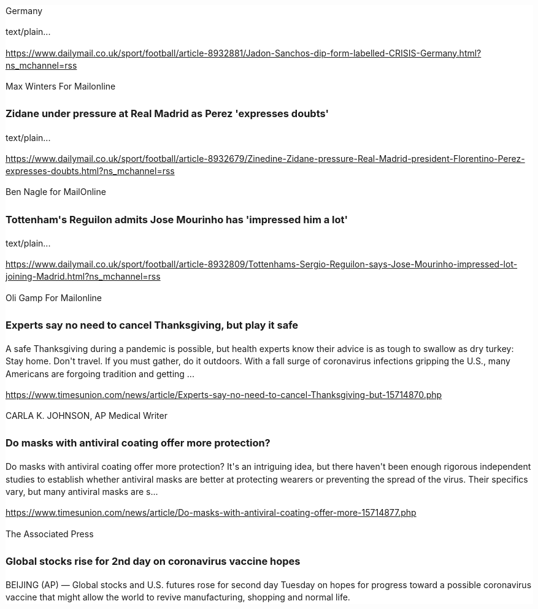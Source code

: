 Germany</h3></td><td><p>text/plain...</p></td><td><a href=https://www.dailymail.co.uk/sport/football/article-8932881/Jadon-Sanchos-dip-form-labelled-CRISIS-Germany.html?ns_mchannel&#61;rss>https://www.dailymail.co.uk/sport/football/article-8932881/Jadon-Sanchos-dip-form-labelled-CRISIS-Germany.html?ns_mchannel=rss</a></td><td><p>Max Winters For Mailonline</p></td></tr><tr><td><h3>Zidane under pressure at Real Madrid as Perez &#39;expresses doubts&#39;</h3></td><td><p>text/plain...</p></td><td><a href=https://www.dailymail.co.uk/sport/football/article-8932679/Zinedine-Zidane-pressure-Real-Madrid-president-Florentino-Perez-expresses-doubts.html?ns_mchannel&#61;rss>https://www.dailymail.co.uk/sport/football/article-8932679/Zinedine-Zidane-pressure-Real-Madrid-president-Florentino-Perez-expresses-doubts.html?ns_mchannel=rss</a></td><td><p>Ben Nagle for MailOnline</p></td></tr><tr><td><h3>Tottenham&#39;s Reguilon admits Jose Mourinho has &#39;impressed him a lot&#39;</h3></td><td><p>text/plain...</p></td><td><a href=https://www.dailymail.co.uk/sport/football/article-8932809/Tottenhams-Sergio-Reguilon-says-Jose-Mourinho-impressed-lot-joining-Madrid.html?ns_mchannel&#61;rss>https://www.dailymail.co.uk/sport/football/article-8932809/Tottenhams-Sergio-Reguilon-says-Jose-Mourinho-impressed-lot-joining-Madrid.html?ns_mchannel=rss</a></td><td><p>Oli Gamp For Mailonline</p></td></tr><tr><td><h3>Experts say no need to cancel Thanksgiving, but play it safe</h3></td><td><p>A safe Thanksgiving during a pandemic is possible, but health experts know their advice is as tough to swallow as dry turkey: Stay home. Don&#39;t travel. If you must gather, do it outdoors.
With a fall surge of coronavirus infections gripping the U.S., many Americans are forgoing tradition and getting ...</p></td><td><a href=https://www.timesunion.com/news/article/Experts-say-no-need-to-cancel-Thanksgiving-but-15714870.php>https://www.timesunion.com/news/article/Experts-say-no-need-to-cancel-Thanksgiving-but-15714870.php</a></td><td><p>CARLA K. JOHNSON, AP Medical Writer</p></td></tr><tr><td><h3>Do masks with antiviral coating offer more protection?</h3></td><td><p>Do masks with antiviral coating offer more protection?
It&#39;s an intriguing idea, but there haven&#39;t been enough rigorous independent studies to establish whether antiviral masks are better at protecting wearers or preventing the spread of the virus.
Their specifics vary, but many antiviral masks are s...</p></td><td><a href=https://www.timesunion.com/news/article/Do-masks-with-antiviral-coating-offer-more-15714877.php>https://www.timesunion.com/news/article/Do-masks-with-antiviral-coating-offer-more-15714877.php</a></td><td><p>The Associated Press</p></td></tr><tr><td><h3>Global stocks rise for 2nd day on coronavirus vaccine hopes</h3></td><td><p>BEIJING (AP) — Global stocks and U.S. futures rose for second day Tuesday on hopes for progress toward a possible coronavirus vaccine that might allow the world to revive manufacturing, shopping and normal life.